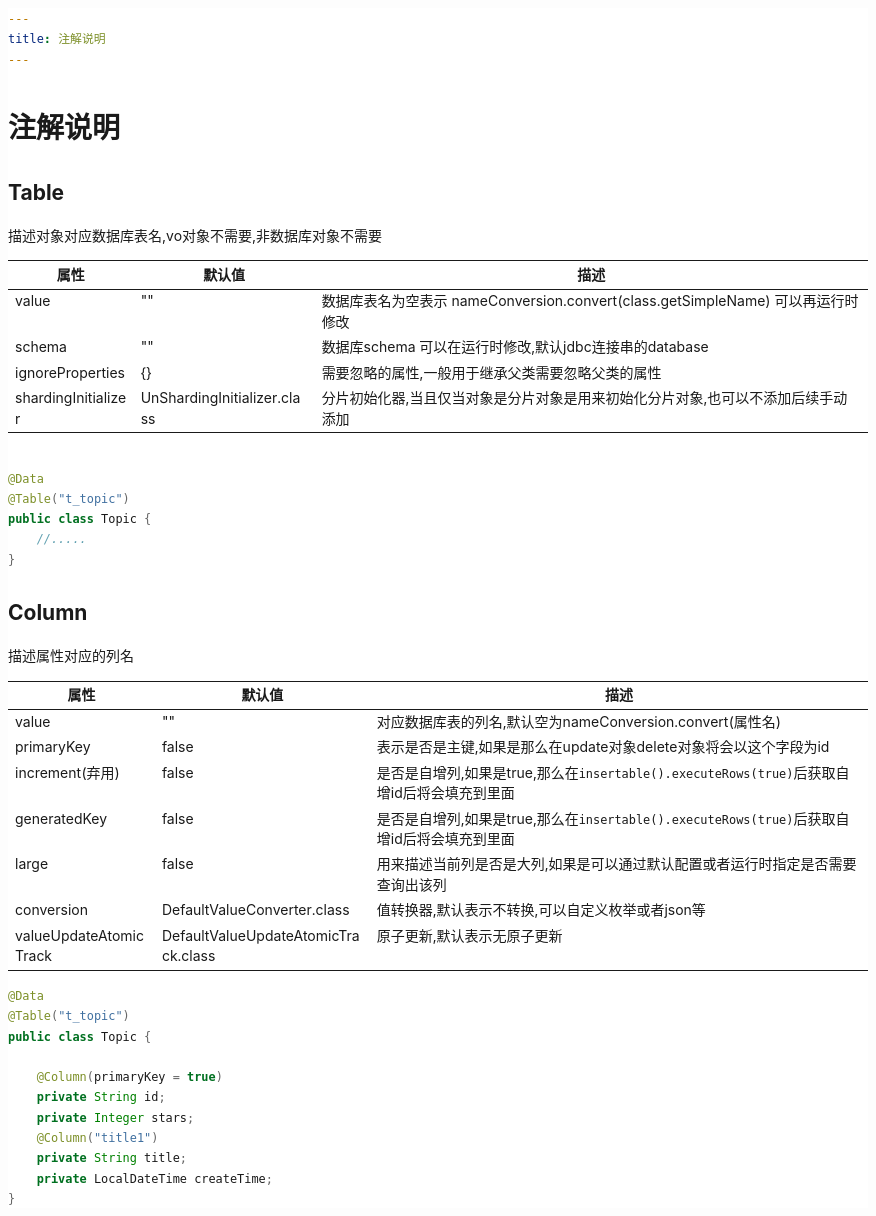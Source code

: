 ```yaml
---
title: 注解说明
---
```


# 注解说明

## Table
描述对象对应数据库表名,vo对象不需要,非数据库对象不需要

属性  | 默认值 | 描述  
--- | --- | --- 
value | "" | 数据库表名为空表示 nameConversion.convert(class.getSimpleName) 可以再运行时修改
schema | "" | 数据库schema 可以在运行时修改,默认jdbc连接串的database
ignoreProperties | {} | 需要忽略的属性,一般用于继承父类需要忽略父类的属性
shardingInitializer | UnShardingInitializer.class | 分片初始化器,当且仅当对象是分片对象是用来初始化分片对象,也可以不添加后续手动添加

```java

@Data
@Table("t_topic")
public class Topic {
    //.....
}
```

## Column
描述属性对应的列名

属性  | 默认值 | 描述  
--- | --- | --- 
value | "" | 对应数据库表的列名,默认空为nameConversion.convert(属性名)
primaryKey | false | 表示是否是主键,如果是那么在update对象delete对象将会以这个字段为id
increment(弃用) | false | 是否是自增列,如果是true,那么在`insertable().executeRows(true)`后获取自增id后将会填充到里面
generatedKey | false | 是否是自增列,如果是true,那么在`insertable().executeRows(true)`后获取自增id后将会填充到里面
large | false | 用来描述当前列是否是大列,如果是可以通过默认配置或者运行时指定是否需要查询出该列
conversion | DefaultValueConverter.class | 值转换器,默认表示不转换,可以自定义枚举或者json等
valueUpdateAtomicTrack | DefaultValueUpdateAtomicTrack.class | 原子更新,默认表示无原子更新


```java
@Data
@Table("t_topic")
public class Topic {

    @Column(primaryKey = true)
    private String id;
    private Integer stars;
    @Column("title1")
    private String title;
    private LocalDateTime createTime;
}
```
